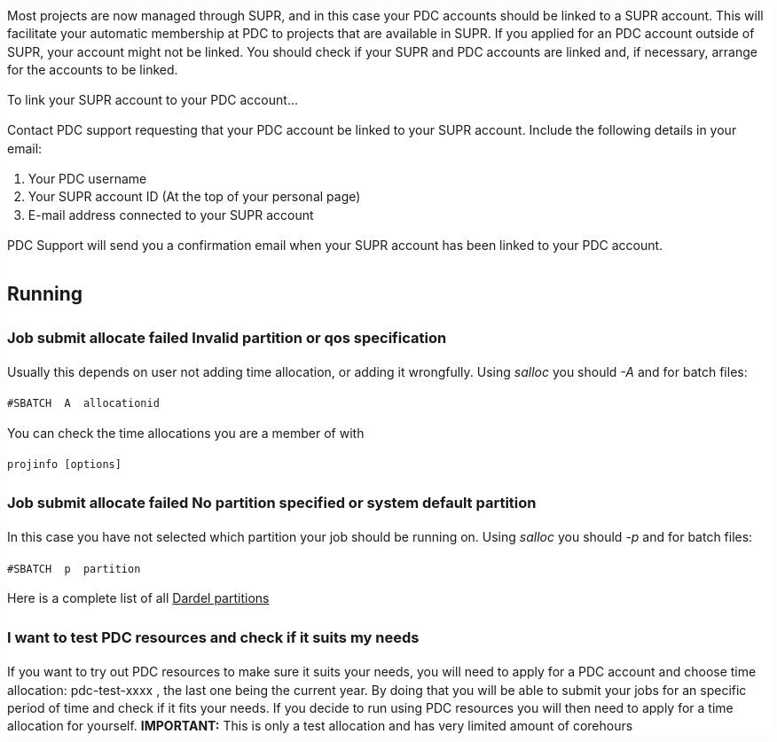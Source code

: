 Most projects are now managed through SUPR, and in this case your PDC accounts should be linked to a SUPR account.
This will facilitate your automatic membership at PDC to projects that are available in SUPR.
If you applied for an PDC account outside of SUPR, your account might not be linked.
You should check if your SUPR and PDC accounts are linked and, if necessary, arrange for the accounts to be linked.

To link your SUPR account to your PDC account…

Contact PDC support requesting that your PDC account be linked to your SUPR account. Include the following details in your email:

1. Your PDC username
1. Your SUPR account ID (At the top of your personal page)
1. E-mail address connected to your SUPR account

PDC Support will send you a confirmation email when your SUPR account has been linked to your PDC account.

## Running

### Job submit allocate failed  Invalid partition or qos specification

Usually this depends on user not adding time allocation, or adding it wrongfully. Using *salloc*
you should  *-A <allocationid>* and for batch files:

```default
#SBATCH  A  allocationid 
```

You can check the time allocations you are a member of with

```default
projinfo [options]
```

### Job submit allocate failed  No partition specified or system default partition

In this case you have not selected which partition your job should be running on.
Using *salloc*
you should  *-p <partition>* and for batch files:

```default
#SBATCH  p  partition 
```

Here is a complete list of all [Dardel partitions](../run_jobs/job_scheduling.md#dardel-partitions)

### I want to test PDC resources and check if it suits my needs

If you want to try out PDC resources to make sure it suits your needs, you will need to apply for a PDC account and
choose time allocation: pdc-test-xxxx , the last one being the current year. By doing that you will be able to submit
your jobs for an specific period of time and check if it fits your needs.
If you decide to run using PDC resources you
will then need to apply for a time allocation for yourself.
**IMPORTANT:** This is only a test allocation and has very limited amount of corehours
